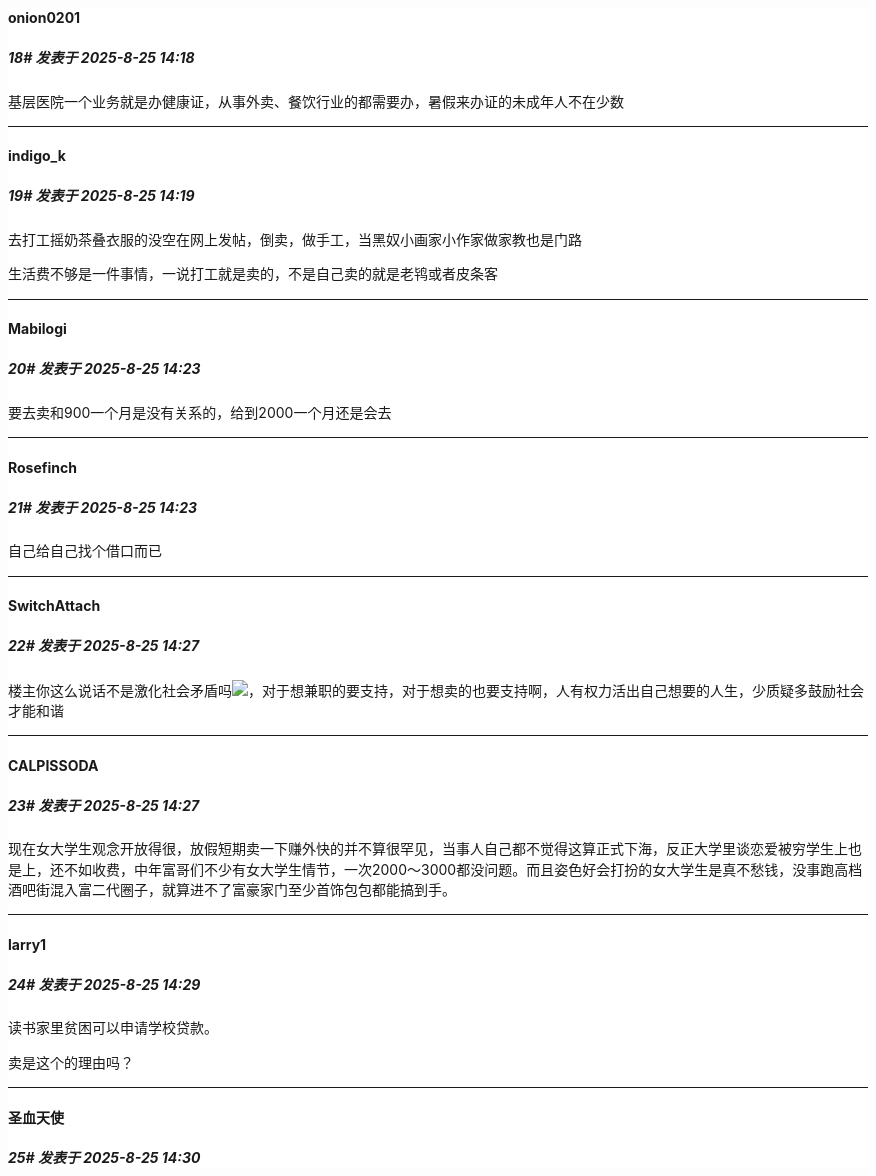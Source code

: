 ####  onion0201  
##### 18#       发表于 2025-8-25 14:18

基层医院一个业务就是办健康证，从事外卖、餐饮行业的都需要办，暑假来办证的未成年人不在少数

*****

####  indigo_k  
##### 19#       发表于 2025-8-25 14:19

去打工摇奶茶叠衣服的没空在网上发帖，倒卖，做手工，当黑奴小画家小作家做家教也是门路

生活费不够是一件事情，一说打工就是卖的，不是自己卖的就是老鸨或者皮条客

*****

####  Mabilogi  
##### 20#       发表于 2025-8-25 14:23

要去卖和900一个月是没有关系的，给到2000一个月还是会去

*****

####  Rosefinch  
##### 21#       发表于 2025-8-25 14:23

自己给自己找个借口而已

*****

####  SwitchAttach  
##### 22#       发表于 2025-8-25 14:27

楼主你这么说话不是激化社会矛盾吗<img src="https://static.stage1st.com/image/smiley/face2017/026.png" referrerpolicy="no-referrer">，对于想兼职的要支持，对于想卖的也要支持啊，人有权力活出自己想要的人生，少质疑多鼓励社会才能和谐

*****

####  CALPISSODA  
##### 23#       发表于 2025-8-25 14:27

现在女大学生观念开放得很，放假短期卖一下赚外快的并不算很罕见，当事人自己都不觉得这算正式下海，反正大学里谈恋爱被穷学生上也是上，还不如收费，中年富哥们不少有女大学生情节，一次2000～3000都没问题。而且姿色好会打扮的女大学生是真不愁钱，没事跑高档酒吧街混入富二代圈子，就算进不了富豪家门至少首饰包包都能搞到手。

*****

####  larry1  
##### 24#       发表于 2025-8-25 14:29

读书家里贫困可以申请学校贷款。

卖是这个的理由吗？

*****

####  圣血天使  
##### 25#       发表于 2025-8-25 14:30
